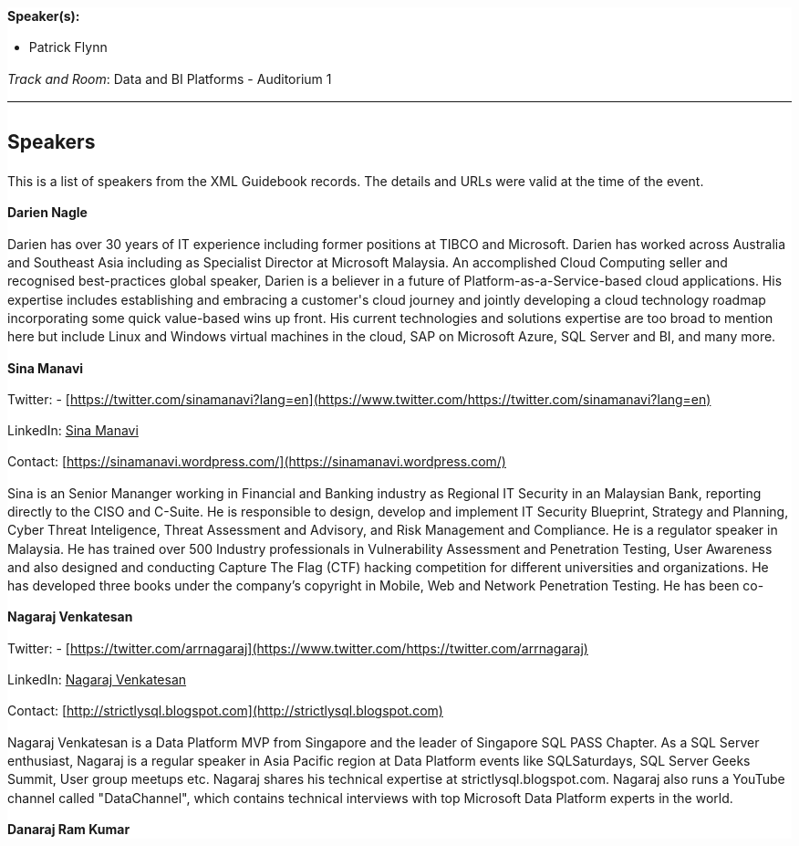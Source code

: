 **Speaker(s):**
- Patrick Flynn
 
*Track and Room*: Data and BI Platforms - Auditorium 1
 
----------------------------------------------------------------------------------- 
 
## <a name="#speakers"></a>Speakers
This is a list of speakers from the XML Guidebook records. The details and URLs were valid at the time of the event.
 
 
**Darien Nagle**
 
Darien has over 30 years of IT experience including former positions at TIBCO and Microsoft. Darien has worked across Australia and Southeast Asia including as Specialist Director at Microsoft Malaysia. An accomplished Cloud Computing seller and recognised best-practices global speaker, Darien is a believer in a future of Platform-as-a-Service-based cloud applications. His expertise includes establishing and embracing a customer's cloud journey and jointly developing a cloud technology roadmap incorporating some quick value-based wins up front. His current technologies and solutions expertise are too broad to mention here but include Linux and Windows virtual machines in the cloud, SAP on Microsoft Azure, SQL Server and BI, and many more.
 
**Sina Manavi**
 
Twitter:  - [https://twitter.com/sinamanavi?lang=en](https://www.twitter.com/https://twitter.com/sinamanavi?lang=en)
 
LinkedIn: [Sina Manavi](https://www.linkedin.com/in/sinamanavi/)
 
Contact: [https://sinamanavi.wordpress.com/](https://sinamanavi.wordpress.com/)
 
Sina is an Senior Mananger working in Financial and Banking industry as Regional IT Security in an Malaysian Bank, reporting directly to the CISO and C-Suite. He is responsible to design, develop and implement IT Security Blueprint, Strategy and Planning, Cyber Threat Inteligence, Threat Assessment and Advisory, and Risk Management and Compliance. 
He is a regulator speaker in Malaysia. He has trained over 500 Industry professionals in Vulnerability Assessment and Penetration Testing, User Awareness and also designed and conducting Capture The Flag (CTF) hacking competition for different universities and organizations. He has developed three books under the company’s copyright in Mobile, Web and Network Penetration Testing. He has been co-
 
**Nagaraj Venkatesan**
 
Twitter:  - [https://twitter.com/arrnagaraj](https://www.twitter.com/https://twitter.com/arrnagaraj)
 
LinkedIn: [Nagaraj Venkatesan](https://in.linkedin.com/in/nagaraj-venkatesan-b6958b6)
 
Contact: [http://strictlysql.blogspot.com](http://strictlysql.blogspot.com)
 
Nagaraj Venkatesan is a Data Platform MVP from Singapore and the leader of Singapore SQL PASS Chapter. As a SQL Server enthusiast, Nagaraj is a regular speaker in Asia Pacific region at Data Platform events like SQLSaturdays, SQL Server Geeks Summit, User group meetups etc.  Nagaraj shares his technical expertise at strictlysql.blogspot.com. Nagaraj also runs a YouTube channel called "DataChannel", which contains technical interviews with top Microsoft Data Platform experts in the world.
 
**Danaraj Ram Kumar**
 